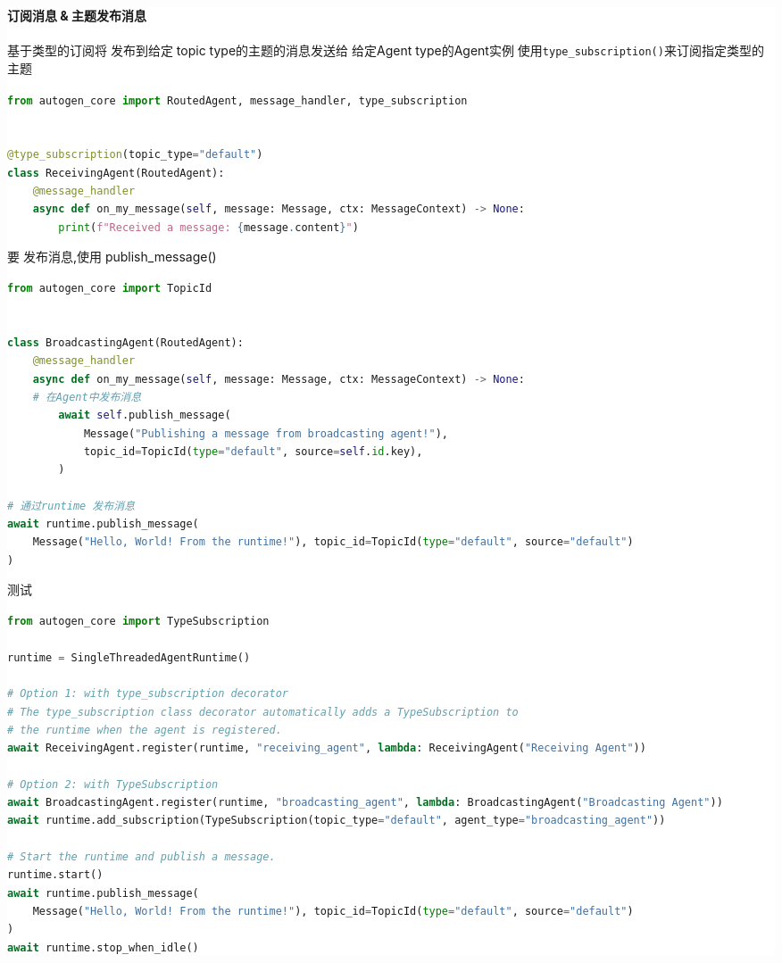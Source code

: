 
#### 订阅消息 & 主题发布消息

基于类型的订阅将 发布到给定 topic type的主题的消息发送给 给定Agent type的Agent实例
使用`type_subscription()`来订阅指定类型的主题

```python
from autogen_core import RoutedAgent, message_handler, type_subscription


@type_subscription(topic_type="default")
class ReceivingAgent(RoutedAgent):
    @message_handler
    async def on_my_message(self, message: Message, ctx: MessageContext) -> None:
        print(f"Received a message: {message.content}")

```

要 发布消息,使用 publish_message()
```python
from autogen_core import TopicId


class BroadcastingAgent(RoutedAgent):
    @message_handler
    async def on_my_message(self, message: Message, ctx: MessageContext) -> None:
    # 在Agent中发布消息
        await self.publish_message(
            Message("Publishing a message from broadcasting agent!"),
            topic_id=TopicId(type="default", source=self.id.key),
        )

# 通过runtime 发布消息
await runtime.publish_message(
    Message("Hello, World! From the runtime!"), topic_id=TopicId(type="default", source="default")
)
```


测试
```python
from autogen_core import TypeSubscription

runtime = SingleThreadedAgentRuntime()

# Option 1: with type_subscription decorator
# The type_subscription class decorator automatically adds a TypeSubscription to
# the runtime when the agent is registered.
await ReceivingAgent.register(runtime, "receiving_agent", lambda: ReceivingAgent("Receiving Agent"))

# Option 2: with TypeSubscription
await BroadcastingAgent.register(runtime, "broadcasting_agent", lambda: BroadcastingAgent("Broadcasting Agent"))
await runtime.add_subscription(TypeSubscription(topic_type="default", agent_type="broadcasting_agent"))

# Start the runtime and publish a message.
runtime.start()
await runtime.publish_message(
    Message("Hello, World! From the runtime!"), topic_id=TopicId(type="default", source="default")
)
await runtime.stop_when_idle()

```

